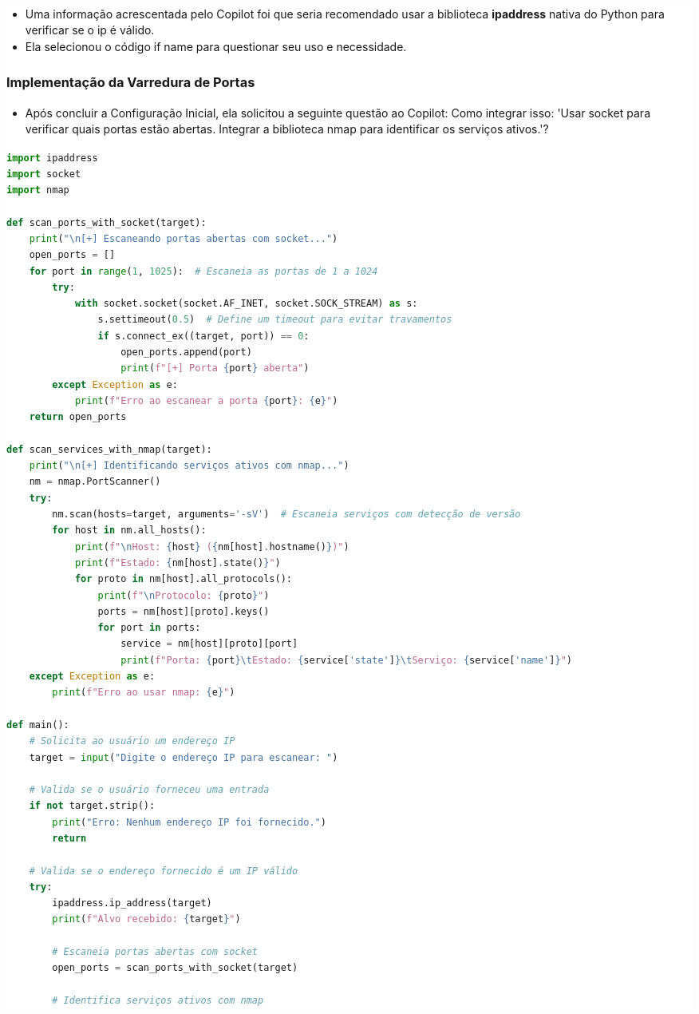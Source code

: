 - Uma informação acrescentada pelo Copilot foi que seria recomendado usar a biblioteca **ipaddress** nativa do Python para verificar se o ip é válido.
- Ela selecionou o código if name para questionar seu uso e necessidade.

### Implementação da Varredura de Portas

- Após concluir a Configuração Inicial, ela solicitou a seguinte questão ao Copilot:
  Como integrar isso: 'Usar socket para verificar quais portas estão abertas. Integrar a biblioteca nmap para identificar os serviços ativos.'?

```python
import ipaddress
import socket
import nmap

def scan_ports_with_socket(target):
    print("\n[+] Escaneando portas abertas com socket...")
    open_ports = []
    for port in range(1, 1025):  # Escaneia as portas de 1 a 1024
        try:
            with socket.socket(socket.AF_INET, socket.SOCK_STREAM) as s:
                s.settimeout(0.5)  # Define um timeout para evitar travamentos
                if s.connect_ex((target, port)) == 0:
                    open_ports.append(port)
                    print(f"[+] Porta {port} aberta")
        except Exception as e:
            print(f"Erro ao escanear a porta {port}: {e}")
    return open_ports

def scan_services_with_nmap(target):
    print("\n[+] Identificando serviços ativos com nmap...")
    nm = nmap.PortScanner()
    try:
        nm.scan(hosts=target, arguments='-sV')  # Escaneia serviços com detecção de versão
        for host in nm.all_hosts():
            print(f"\nHost: {host} ({nm[host].hostname()})")
            print(f"Estado: {nm[host].state()}")
            for proto in nm[host].all_protocols():
                print(f"\nProtocolo: {proto}")
                ports = nm[host][proto].keys()
                for port in ports:
                    service = nm[host][proto][port]
                    print(f"Porta: {port}\tEstado: {service['state']}\tServiço: {service['name']}")
    except Exception as e:
        print(f"Erro ao usar nmap: {e}")

def main():
    # Solicita ao usuário um endereço IP
    target = input("Digite o endereço IP para escanear: ")

    # Valida se o usuário forneceu uma entrada
    if not target.strip():
        print("Erro: Nenhum endereço IP foi fornecido.")
        return

    # Valida se o endereço fornecido é um IP válido
    try:
        ipaddress.ip_address(target)
        print(f"Alvo recebido: {target}")

        # Escaneia portas abertas com socket
        open_ports = scan_ports_with_socket(target)

        # Identifica serviços ativos com nmap
```